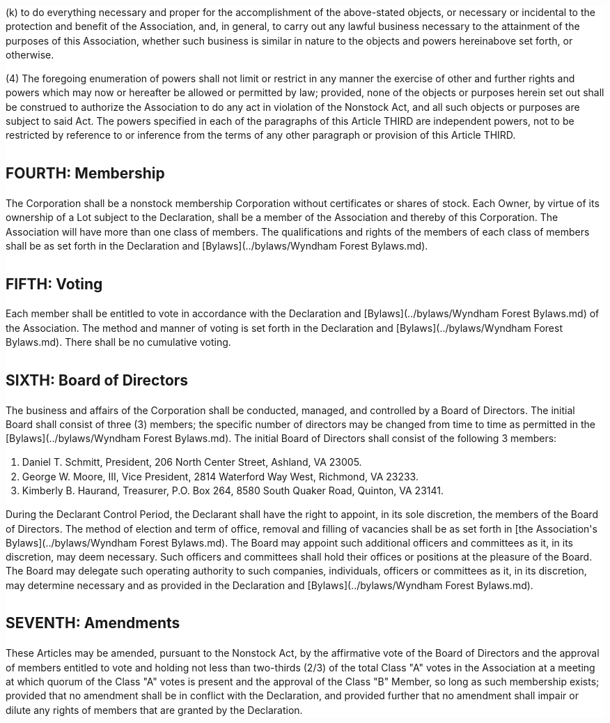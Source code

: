 (k) to do everything necessary and proper for the accomplishment of the above-stated objects, or necessary or incidental to the protection and benefit of the Association, and, in general, to carry out any lawful business necessary to the attainment of the purposes of this Association, whether such business is similar in nature to the objects and powers hereinabove set forth, or otherwise. 

(4) The foregoing enumeration of powers shall not limit or restrict in any manner the exercise of other and further rights and powers which may now or hereafter be allowed or permitted by law; provided, none of the objects or purposes herein set out shall be construed to authorize the Association to do any act in violation of the Nonstock Act, and all such objects or purposes are subject to said Act. The powers specified in each of the paragraphs of this Article THIRD are independent powers, not to be restricted by reference to or inference from the terms of any other paragraph or provision of this Article THIRD.

## FOURTH: Membership
The Corporation shall be a nonstock membership Corporation without certificates or shares of stock. Each Owner, by virtue of its ownership of a Lot subject to the Declaration, shall be a member of the Association and thereby of this Corporation. The Association will have more than one class of members. The qualifications and rights of the members of each class of members shall be as set forth in the Declaration and [Bylaws](../bylaws/Wyndham Forest Bylaws.md). 

## FIFTH: Voting
Each member shall be entitled to vote in accordance with the Declaration and [Bylaws](../bylaws/Wyndham Forest Bylaws.md) of the Association. The method and manner of voting is set forth in the Declaration and [Bylaws](../bylaws/Wyndham Forest Bylaws.md). There shall be no cumulative voting. 

## SIXTH: Board of Directors
The business and affairs of the Corporation shall be conducted, managed, and controlled by a Board of Directors. The initial Board shall consist of three (3) members; the specific number of directors may be changed from time to time as permitted in the [Bylaws](../bylaws/Wyndham Forest Bylaws.md). The initial Board of Directors shall consist of the following 3 members: 

1. Daniel T. Schmitt, President, 206 North Center Street, Ashland, VA 23005. 
2. George W. Moore, III, Vice President, 2814 Waterford Way West, Richmond, VA 23233. 
3. Kimberly B. Haurand, Treasurer, P.O. Box 264, 8580 South Quaker Road, Quinton, VA 23141.

During the Declarant Control Period, the Declarant shall have the right to appoint, in its sole discretion, the members of the Board of Directors. The method of election and term of office, removal and filling of vacancies shall be as set forth in [the Association's Bylaws](../bylaws/Wyndham Forest Bylaws.md). The Board may appoint such additional officers and committees as it, in its discretion, may deem necessary. Such officers and committees shall hold their offices or positions at the pleasure of the Board. The Board may delegate such operating authority to such companies, individuals, officers or committees as it, in its discretion, may determine necessary and as provided in the Declaration and [Bylaws](../bylaws/Wyndham Forest Bylaws.md). 

## SEVENTH: Amendments
These Articles may be amended, pursuant to the Nonstock Act, by the affirmative vote of the Board of Directors and the approval of members entitled to vote and holding not less than two-thirds (2/3) of the total Class "A" votes in the Association at a meeting at which quorum of the Class "A" votes is present and the approval of the Class "B" Member, so long as such membership exists; provided that no amendment shall be in conflict with the Declaration, and provided further that no amendment shall impair or dilute any rights of members that are granted by the Declaration. 
